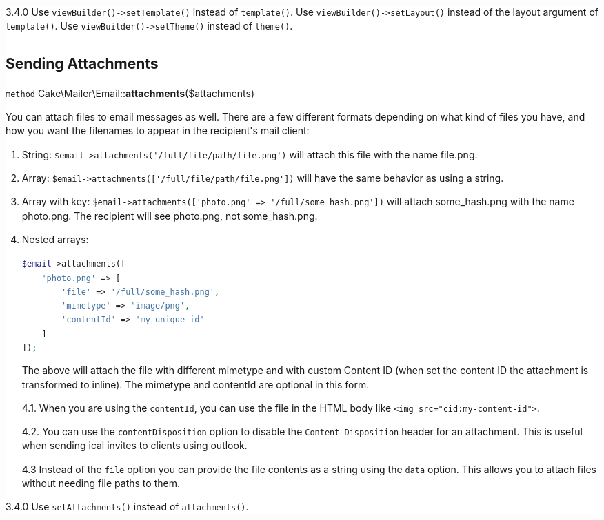 3.4.0
Use `viewBuilder()->setTemplate()` instead of `template()`. Use
`viewBuilder()->setLayout()` instead of the layout argument of
`template()`. Use `viewBuilder()->setTheme()` instead of `theme()`.

</div>

## Sending Attachments

`method` Cake\\Mailer\\Email::**attachments**($attachments)

You can attach files to email messages as well. There are a few
different formats depending on what kind of files you have, and how
you want the filenames to appear in the recipient's mail client:

1.  String: `$email->attachments('/full/file/path/file.png')` will attach this
    file with the name file.png.

2.  Array: `$email->attachments(['/full/file/path/file.png'])` will have
    the same behavior as using a string.

3.  Array with key:
    `$email->attachments(['photo.png' => '/full/some_hash.png'])` will
    attach some_hash.png with the name photo.png. The recipient will see
    photo.png, not some_hash.png.

4.  Nested arrays:

    ``` php
    $email->attachments([
        'photo.png' => [
            'file' => '/full/some_hash.png',
            'mimetype' => 'image/png',
            'contentId' => 'my-unique-id'
        ]
    ]);
    ```

    The above will attach the file with different mimetype and with custom
    Content ID (when set the content ID the attachment is transformed to inline).
    The mimetype and contentId are optional in this form.

    4.1. When you are using the `contentId`, you can use the file in the HTML
    body like `<img src="cid:my-content-id">`.

    4.2. You can use the `contentDisposition` option to disable the
    `Content-Disposition` header for an attachment. This is useful when
    sending ical invites to clients using outlook.

    4.3 Instead of the `file` option you can provide the file contents as
    a string using the `data` option. This allows you to attach files without
    needing file paths to them.

<div class="deprecated">

3.4.0
Use `setAttachments()` instead of `attachments()`.
